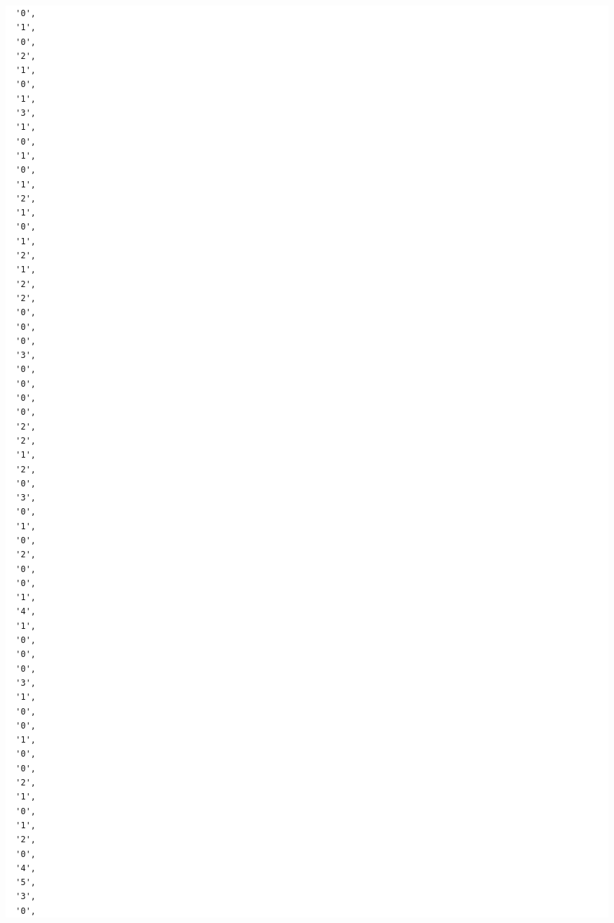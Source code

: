       '0',
      '1',
      '0',
      '2',
      '1',
      '0',
      '1',
      '3',
      '1',
      '0',
      '1',
      '0',
      '1',
      '2',
      '1',
      '0',
      '1',
      '2',
      '1',
      '2',
      '2',
      '0',
      '0',
      '0',
      '3',
      '0',
      '0',
      '0',
      '0',
      '2',
      '2',
      '1',
      '2',
      '0',
      '3',
      '0',
      '1',
      '0',
      '2',
      '0',
      '0',
      '1',
      '4',
      '1',
      '0',
      '0',
      '0',
      '3',
      '1',
      '0',
      '0',
      '1',
      '0',
      '0',
      '2',
      '1',
      '0',
      '1',
      '2',
      '0',
      '4',
      '5',
      '3',
      '0',